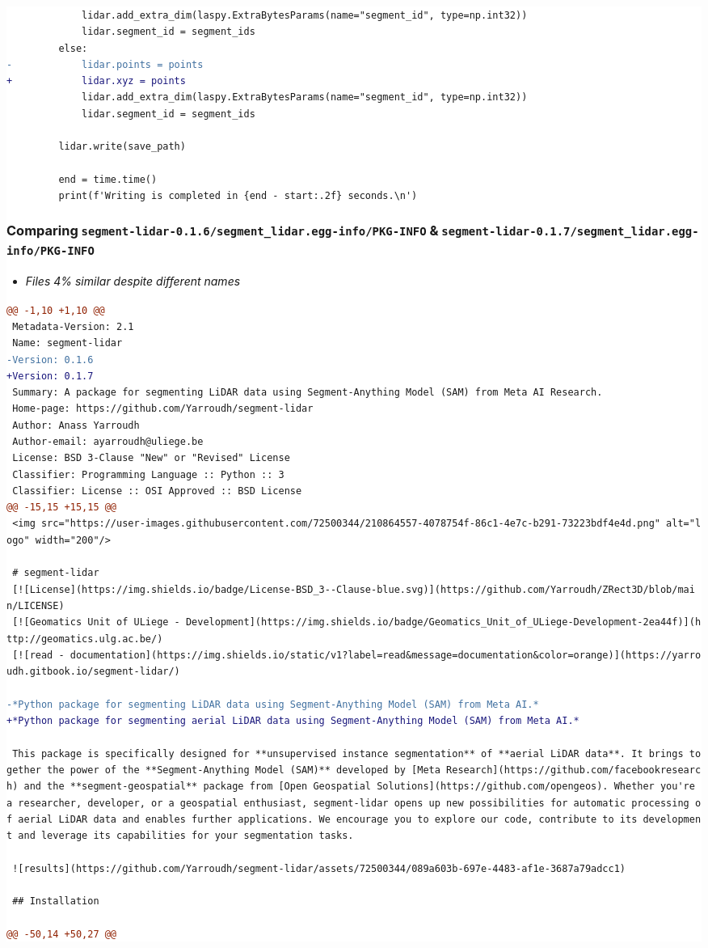 ```diff
             lidar.add_extra_dim(laspy.ExtraBytesParams(name="segment_id", type=np.int32))
             lidar.segment_id = segment_ids
         else:
-            lidar.points = points
+            lidar.xyz = points
             lidar.add_extra_dim(laspy.ExtraBytesParams(name="segment_id", type=np.int32))
             lidar.segment_id = segment_ids
 
         lidar.write(save_path)
 
         end = time.time()
         print(f'Writing is completed in {end - start:.2f} seconds.\n')
```

### Comparing `segment-lidar-0.1.6/segment_lidar.egg-info/PKG-INFO` & `segment-lidar-0.1.7/segment_lidar.egg-info/PKG-INFO`

 * *Files 4% similar despite different names*

```diff
@@ -1,10 +1,10 @@
 Metadata-Version: 2.1
 Name: segment-lidar
-Version: 0.1.6
+Version: 0.1.7
 Summary: A package for segmenting LiDAR data using Segment-Anything Model (SAM) from Meta AI Research.
 Home-page: https://github.com/Yarroudh/segment-lidar
 Author: Anass Yarroudh
 Author-email: ayarroudh@uliege.be
 License: BSD 3-Clause "New" or "Revised" License
 Classifier: Programming Language :: Python :: 3
 Classifier: License :: OSI Approved :: BSD License
@@ -15,15 +15,15 @@
 <img src="https://user-images.githubusercontent.com/72500344/210864557-4078754f-86c1-4e7c-b291-73223bdf4e4d.png" alt="logo" width="200"/>
 
 # segment-lidar
 [![License](https://img.shields.io/badge/License-BSD_3--Clause-blue.svg)](https://github.com/Yarroudh/ZRect3D/blob/main/LICENSE)
 [![Geomatics Unit of ULiege - Development](https://img.shields.io/badge/Geomatics_Unit_of_ULiege-Development-2ea44f)](http://geomatics.ulg.ac.be/)
 [![read - documentation](https://img.shields.io/static/v1?label=read&message=documentation&color=orange)](https://yarroudh.gitbook.io/segment-lidar/)
 
-*Python package for segmenting LiDAR data using Segment-Anything Model (SAM) from Meta AI.*
+*Python package for segmenting aerial LiDAR data using Segment-Anything Model (SAM) from Meta AI.*
 
 This package is specifically designed for **unsupervised instance segmentation** of **aerial LiDAR data**. It brings together the power of the **Segment-Anything Model (SAM)** developed by [Meta Research](https://github.com/facebookresearch) and the **segment-geospatial** package from [Open Geospatial Solutions](https://github.com/opengeos). Whether you're a researcher, developer, or a geospatial enthusiast, segment-lidar opens up new possibilities for automatic processing of aerial LiDAR data and enables further applications. We encourage you to explore our code, contribute to its development and leverage its capabilities for your segmentation tasks.
 
 ![results](https://github.com/Yarroudh/segment-lidar/assets/72500344/089a603b-697e-4483-af1e-3687a79adcc1)
 
 ## Installation
 
@@ -50,14 +50,27 @@
```